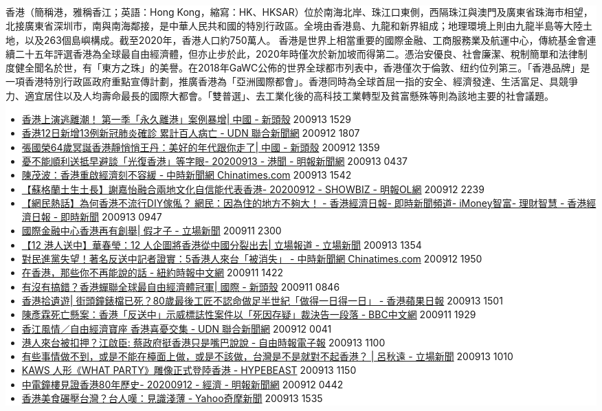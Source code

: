 香港（簡稱港，雅稱香江；英語：Hong Kong，縮寫：HK、HKSAR）位於南海北岸、珠江口東側，西隔珠江與澳門及廣東省珠海市相望，北接廣東省深圳市，南與南海鄰接，是中華人民共和國的特別行政區。全境由香港島、九龍和新界組成；地理環境上則由九龍半島等大陸土地，以及263個島嶼構成。截至2020年，香港人口約750萬人。
香港是世界上相當重要的國際金融、工商服務業及航運中心，傳統基金會連續二十五年評選香港為全球最自由經濟體，但亦止步於此，2020年時僅次於新加坡而得第二。憑治安優良、社會廉潔、稅制簡單和法律制度健全聞名於世，有「東方之珠」的美譽。在2018年GaWC公佈的世界全球都市列表中，香港僅次于倫敦、纽约位列第三。「香港品牌」是一項香港特別行政區政府重點宣傳計劃，推廣香港為「亞洲國際都會」。香港同時為全球首屈一指的安全、經濟發達、生活富足、具競爭力、適宜居住以及人均壽命最長的國際大都會。「雙普選」、去工業化後的高科技工業轉型及貧富懸殊等則為該地主要的社會議題。
- [香港上演逃離潮！ 第一季「永久離港」案例暴增| 中國 - 新頭殼](https://newtalk.tw/news/view/2020-09-13/464664 "香港上演逃離潮！ 第一季「永久離港」案例暴增| 中國 - 新頭殼") 200913 1529
- [香港12日新增13例新冠肺炎確診 累計百人病亡 - UDN 聯合新聞網](https://udn.com/news/story/120944/4855401 "香港12日新增13例新冠肺炎確診 累計百人病亡 - UDN 聯合新聞網") 200912 1807
- [張國榮64歲冥誕香港靜悄悄王丹：美好的年代跟你走了| 中國 - 新頭殼](https://newtalk.tw/news/view/2020-09-12/464346 "張國榮64歲冥誕香港靜悄悄王丹：美好的年代跟你走了| 中國 - 新頭殼") 200912 1359
- [憂不能順利送抵早避談「光復香港」等字眼- 20200913 - 港聞 - 明報新聞網](https://news.mingpao.com/pns/%E6%B8%AF%E8%81%9E/article/20200913/s00002/1599934359590/%E6%86%82%E4%B8%8D%E8%83%BD%E9%A0%86%E5%88%A9%E9%80%81%E6%8A%B5-%E6%97%A9%E9%81%BF%E8%AB%87%E3%80%8C%E5%85%89%E5%BE%A9%E9%A6%99%E6%B8%AF%E3%80%8D%E7%AD%89%E5%AD%97%E7%9C%BC "憂不能順利送抵早避談「光復香港」等字眼- 20200913 - 港聞 - 明報新聞網") 200913 0437
- [陳茂波：香港重啟經濟刻不容緩 - 中時新聞網 Chinatimes.com](https://www.chinatimes.com/realtimenews/20200913002617-260410 "陳茂波：香港重啟經濟刻不容緩 - 中時新聞網 Chinatimes.com") 200913 1542
- [【蘇格蘭土生土長】謝嘉怡融合兩地文化自信能代表香港- 20200912 - SHOWBIZ - 明報OL網](https://ol.mingpao.com/ldy/showbiz/latest/20200912/1599655214604/%E3%80%90%E8%98%87%E6%A0%BC%E8%98%AD%E5%9C%9F%E7%94%9F%E5%9C%9F%E9%95%B7%E3%80%91%E8%AC%9D%E5%98%89%E6%80%A1%E8%9E%8D%E5%90%88%E5%85%A9%E5%9C%B0%E6%96%87%E5%8C%96-%E8%87%AA%E4%BF%A1%E8%83%BD%E4%BB%A3%E8%A1%A8%E9%A6%99%E6%B8%AF "【蘇格蘭土生土長】謝嘉怡融合兩地文化自信能代表香港- 20200912 - SHOWBIZ - 明報OL網") 200912 2239
- [【網民熱話】為何香港不流行DIY傢俬？ 網民：因為住的地方不夠大！ - 香港經濟日報- 即時新聞頻道- iMoney智富- 理財智慧 - 香港經濟日報 - 即時新聞](https://inews.hket.com/article/2747405/%E3%80%90%E7%B6%B2%E6%B0%91%E7%86%B1%E8%A9%B1%E3%80%91%E7%82%BA%E4%BD%95%E9%A6%99%E6%B8%AF%E4%B8%8D%E6%B5%81%E8%A1%8CDIY%E5%82%A2%E4%BF%AC%EF%BC%9F%E3%80%80%E7%B6%B2%E6%B0%91%EF%BC%9A%E5%9B%A0%E7%82%BA%E4%BD%8F%E7%9A%84%E5%9C%B0%E6%96%B9%E4%B8%8D%E5%A4%A0%E5%A4%A7%EF%BC%81 "【網民熱話】為何香港不流行DIY傢俬？ 網民：因為住的地方不夠大！ - 香港經濟日報- 即時新聞頻道- iMoney智富- 理財智慧 - 香港經濟日報 - 即時新聞") 200913 0947
- [國際金融中心香港再有創舉| 假才子 - 立場新聞](https://www.thestandnews.com/finance/%E5%9C%8B%E9%9A%9B%E9%87%91%E8%9E%8D%E4%B8%AD%E5%BF%83%E9%A6%99%E6%B8%AF%E5%86%8D%E6%9C%89%E5%89%B5%E8%88%89/ "國際金融中心香港再有創舉| 假才子 - 立場新聞") 200911 2300
- [【12 港人送中】華春瑩：12 人企圖將香港從中國分裂出去| 立場報道 - 立場新聞](https://www.thestandnews.com/politics/12-%E6%B8%AF%E4%BA%BA%E9%80%81%E4%B8%AD-%E8%8F%AF%E6%98%A5%E7%91%A9-12-%E4%BA%BA%E4%BC%81%E5%9C%96%E5%B0%87%E9%A6%99%E6%B8%AF%E5%BE%9E%E4%B8%AD%E5%9C%8B%E5%88%86%E8%A3%82%E5%87%BA%E5%8E%BB/ "【12 港人送中】華春瑩：12 人企圖將香港從中國分裂出去| 立場報道 - 立場新聞") 200913 1354
- [對民進黨失望！著名反送中記者證實：5香港人來台「被消失」 - 中時新聞網 Chinatimes.com](https://www.chinatimes.com/realtimenews/20200912003538-260407 "對民進黨失望！著名反送中記者證實：5香港人來台「被消失」 - 中時新聞網 Chinatimes.com") 200912 1950
- [在香港，那些你不再能說的話 - 紐約時報中文網](https://www.nytimes.com/zh-hant/interactive/2020/09/11/world/asia/hong-kong-speech.html "在香港，那些你不再能說的話 - 紐約時報中文網") 200911 1422
- [有沒有搞錯？香港蟬聯全球最自由經濟體冠軍| 國際 - 新頭殼](https://newtalk.tw/news/view/2020-09-11/463781 "有沒有搞錯？香港蟬聯全球最自由經濟體冠軍| 國際 - 新頭殼") 200911 0846
- [香港拾遺遊| 街頭鐘錶檔已死？80歲最後工匠不認命做足半世紀「做得一日得一日」 - 香港蘋果日報](https://hk.appledaily.com/lifestyle/20200913/F7IC23M4W5FCROIO3K2BGQZHLQ/ "香港拾遺遊| 街頭鐘錶檔已死？80歲最後工匠不認命做足半世紀「做得一日得一日」 - 香港蘋果日報") 200913 1501
- [陳彥霖死亡懸案：香港「反送中」示威標誌性案件以「死因存疑」裁決告一段落 - BBC中文網](https://www.bbc.com/zhongwen/trad/chinese-news-54098183 "陳彥霖死亡懸案：香港「反送中」示威標誌性案件以「死因存疑」裁決告一段落 - BBC中文網") 200911 1929
- [香江風情／自由經濟寶座 香港喜憂交集 - UDN 聯合新聞網](https://udn.com/news/story/7331/4854109 "香江風情／自由經濟寶座 香港喜憂交集 - UDN 聯合新聞網") 200912 0041
- [港人來台被扣押？江啟臣: 蔡政府挺香港只是嘴巴說說 - 自由時報電子報](https://news.ltn.com.tw/news/politics/breakingnews/3290264 "港人來台被扣押？江啟臣: 蔡政府挺香港只是嘴巴說說 - 自由時報電子報") 200913 1100
- [有些事情做不到，或是不能在檯面上做，或是不該做，台灣是不是就對不起香港？ | 呂秋遠 - 立場新聞](https://www.thestandnews.com/politics/%E6%9C%89%E4%BA%9B%E4%BA%8B%E6%83%85%E5%81%9A%E4%B8%8D%E5%88%B0-%E6%88%96%E6%98%AF%E4%B8%8D%E8%83%BD%E5%9C%A8%E6%AA%AF%E9%9D%A2%E4%B8%8A%E5%81%9A-%E6%88%96%E6%98%AF%E4%B8%8D%E8%A9%B2%E5%81%9A-%E5%8F%B0%E7%81%A3%E6%98%AF%E4%B8%8D%E6%98%AF%E5%B0%B1%E5%B0%8D%E4%B8%8D%E8%B5%B7%E9%A6%99%E6%B8%AF/ "有些事情做不到，或是不能在檯面上做，或是不該做，台灣是不是就對不起香港？ | 呂秋遠 - 立場新聞") 200913 1010
- [KAWS 人形《WHAT PARTY》雕像正式登陸香港 - HYPEBEAST](https://hypebeast.com/zh/2020/9/kaws-what-party-chum-installation-k11-art-and-culture-centre-hong-kong-info "KAWS 人形《WHAT PARTY》雕像正式登陸香港 - HYPEBEAST") 200913 1150
- [中電鐘樓見證香港80年歷史- 20200912 - 經濟 - 明報新聞網](https://news.mingpao.com/pns/%E7%B6%93%E6%BF%9F/article/20200912/s00004/1599848831229/%E4%B8%AD%E9%9B%BB%E9%90%98%E6%A8%93%E8%A6%8B%E8%AD%89%E9%A6%99%E6%B8%AF80%E5%B9%B4%E6%AD%B7%E5%8F%B2 "中電鐘樓見證香港80年歷史- 20200912 - 經濟 - 明報新聞網") 200912 0442
- [香港美食碾壓台灣？台人嘆：見識淺薄 - Yahoo奇摩新聞](https://tw.news.yahoo.com/%E9%A6%99%E6%B8%AF%E7%BE%8E%E9%A3%9F%E7%A2%BE%E5%A3%93%E5%8F%B0%E7%81%A3-%E5%8F%B0%E4%BA%BA%E5%98%86-%E8%A6%8B%E8%AD%98%E6%B7%BA%E8%96%84-073536507.html "香港美食碾壓台灣？台人嘆：見識淺薄 - Yahoo奇摩新聞") 200913 1535
